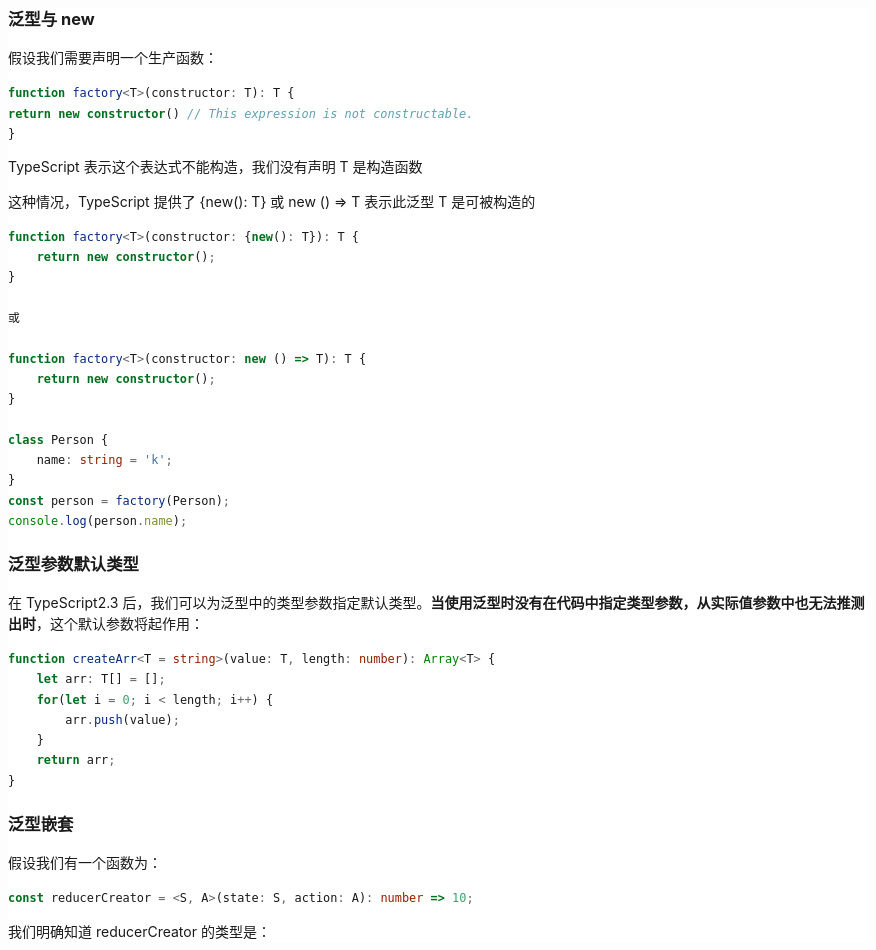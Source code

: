 ### 泛型与 new

假设我们需要声明一个生产函数：

```ts
function factory<T>(constructor: T): T {
return new constructor() // This expression is not constructable.
}
```

TypeScript 表示这个表达式不能构造，我们没有声明 T 是构造函数

这种情况，TypeScript 提供了 {new(): T} 或 new () => T 表示此泛型 T 是可被构造的

```ts
function factory<T>(constructor: {new(): T}): T {
    return new constructor();
}

或

function factory<T>(constructor: new () => T): T {
    return new constructor();
}

class Person {
    name: string = 'k';
}
const person = factory(Person);
console.log(person.name);
```

### 泛型参数默认类型

在 TypeScript2.3 后，我们可以为泛型中的类型参数指定默认类型。**当使用泛型时没有在代码中指定类型参数，从实际值参数中也无法推测出时**，这个默认参数将起作用：

```ts
function createArr<T = string>(value: T, length: number): Array<T> {
    let arr: T[] = [];
    for(let i = 0; i < length; i++) {
        arr.push(value);
    }
    return arr;
}
```

### 泛型嵌套

假设我们有一个函数为：

```ts
const reducerCreator = <S, A>(state: S, action: A): number => 10;
```

我们明确知道 reducerCreator 的类型是：

